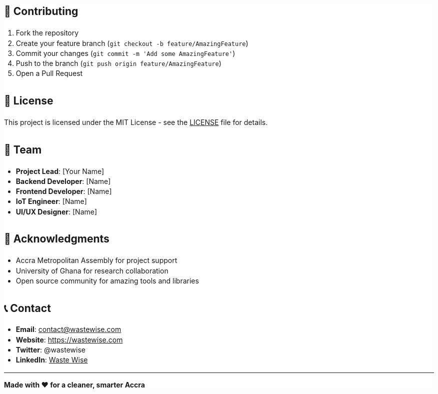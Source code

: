 ## 🤝 Contributing

1. Fork the repository
2. Create your feature branch (`git checkout -b feature/AmazingFeature`)
3. Commit your changes (`git commit -m 'Add some AmazingFeature'`)
4. Push to the branch (`git push origin feature/AmazingFeature`)
5. Open a Pull Request

## 📝 License

This project is licensed under the MIT License - see the [LICENSE](LICENSE) file for details.

## 👥 Team

- **Project Lead**: [Your Name]
- **Backend Developer**: [Name]
- **Frontend Developer**: [Name]
- **IoT Engineer**: [Name]
- **UI/UX Designer**: [Name]

## 🙏 Acknowledgments

- Accra Metropolitan Assembly for project support
- University of Ghana for research collaboration
- Open source community for amazing tools and libraries

## 📞 Contact

- **Email**: contact@wastewise.com
- **Website**: https://wastewise.com
- **Twitter**: @wastewise
- **LinkedIn**: [Waste Wise](https://linkedin.com/company/wastewise)

---

**Made with ❤️ for a cleaner, smarter Accra**
